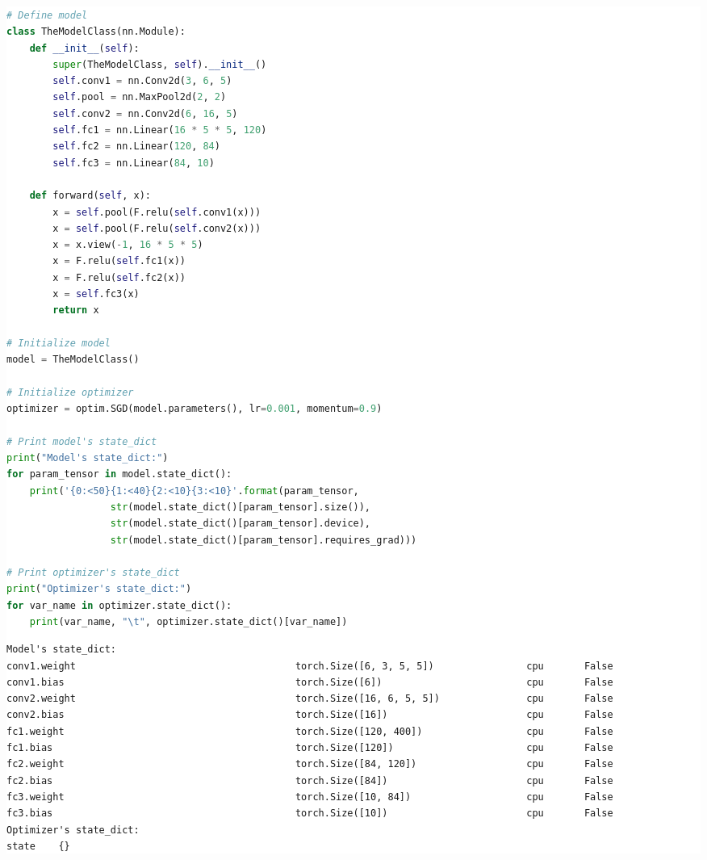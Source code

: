 
```python
# Define model
class TheModelClass(nn.Module):
    def __init__(self):
        super(TheModelClass, self).__init__()
        self.conv1 = nn.Conv2d(3, 6, 5)
        self.pool = nn.MaxPool2d(2, 2)
        self.conv2 = nn.Conv2d(6, 16, 5)
        self.fc1 = nn.Linear(16 * 5 * 5, 120)
        self.fc2 = nn.Linear(120, 84)
        self.fc3 = nn.Linear(84, 10)

    def forward(self, x):
        x = self.pool(F.relu(self.conv1(x)))
        x = self.pool(F.relu(self.conv2(x)))
        x = x.view(-1, 16 * 5 * 5)
        x = F.relu(self.fc1(x))
        x = F.relu(self.fc2(x))
        x = self.fc3(x)
        return x

# Initialize model
model = TheModelClass()

# Initialize optimizer
optimizer = optim.SGD(model.parameters(), lr=0.001, momentum=0.9)

# Print model's state_dict
print("Model's state_dict:")
for param_tensor in model.state_dict():
    print('{0:<50}{1:<40}{2:<10}{3:<10}'.format(param_tensor,
                  str(model.state_dict()[param_tensor].size()),
                  str(model.state_dict()[param_tensor].device),
                  str(model.state_dict()[param_tensor].requires_grad)))

# Print optimizer's state_dict
print("Optimizer's state_dict:")
for var_name in optimizer.state_dict():
    print(var_name, "\t", optimizer.state_dict()[var_name])
```

    Model's state_dict:
    conv1.weight                                      torch.Size([6, 3, 5, 5])                cpu       False
    conv1.bias                                        torch.Size([6])                         cpu       False
    conv2.weight                                      torch.Size([16, 6, 5, 5])               cpu       False
    conv2.bias                                        torch.Size([16])                        cpu       False
    fc1.weight                                        torch.Size([120, 400])                  cpu       False
    fc1.bias                                          torch.Size([120])                       cpu       False
    fc2.weight                                        torch.Size([84, 120])                   cpu       False
    fc2.bias                                          torch.Size([84])                        cpu       False
    fc3.weight                                        torch.Size([10, 84])                    cpu       False
    fc3.bias                                          torch.Size([10])                        cpu       False
    Optimizer's state_dict:
    state 	 {}